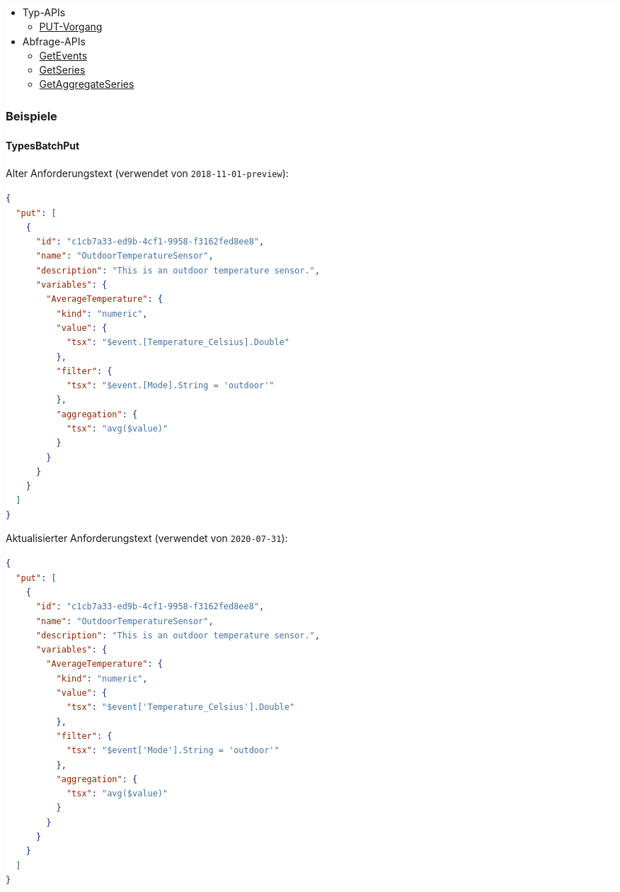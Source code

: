 - Typ-APIs
  - [PUT-Vorgang](/rest/api/time-series-insights/dataaccessgen2/timeseriestypes/executebatch#typesbatchput)
- Abfrage-APIs
  - [GetEvents](/rest/api/time-series-insights/dataaccessgen2/query/execute#getevents)
  - [GetSeries](/rest/api/time-series-insights/dataaccessgen2/query/execute#getseries)
  - [GetAggregateSeries](/rest/api/time-series-insights/dataaccessgen2/query/execute#aggregateseries)

### <a name="examples"></a>Beispiele

#### <a name="typesbatchput"></a>TypesBatchPut

Alter Anforderungstext (verwendet von `2018-11-01-preview`):

```JSON
{
  "put": [
    {
      "id": "c1cb7a33-ed9b-4cf1-9958-f3162fed8ee8",
      "name": "OutdoorTemperatureSensor",
      "description": "This is an outdoor temperature sensor.",
      "variables": {
        "AverageTemperature": {
          "kind": "numeric",
          "value": {
            "tsx": "$event.[Temperature_Celsius].Double"
          },
          "filter": {
            "tsx": "$event.[Mode].String = 'outdoor'"
          },
          "aggregation": {
            "tsx": "avg($value)"
          }
        }
      }
    }
  ]
}
```

Aktualisierter Anforderungstext (verwendet von `2020-07-31`):

```JSON
{
  "put": [
    {
      "id": "c1cb7a33-ed9b-4cf1-9958-f3162fed8ee8",
      "name": "OutdoorTemperatureSensor",
      "description": "This is an outdoor temperature sensor.",
      "variables": {
        "AverageTemperature": {
          "kind": "numeric",
          "value": {
            "tsx": "$event['Temperature_Celsius'].Double"
          },
          "filter": {
            "tsx": "$event['Mode'].String = 'outdoor'"
          },
          "aggregation": {
            "tsx": "avg($value)"
          }
        }
      }
    }
  ]
}
```
